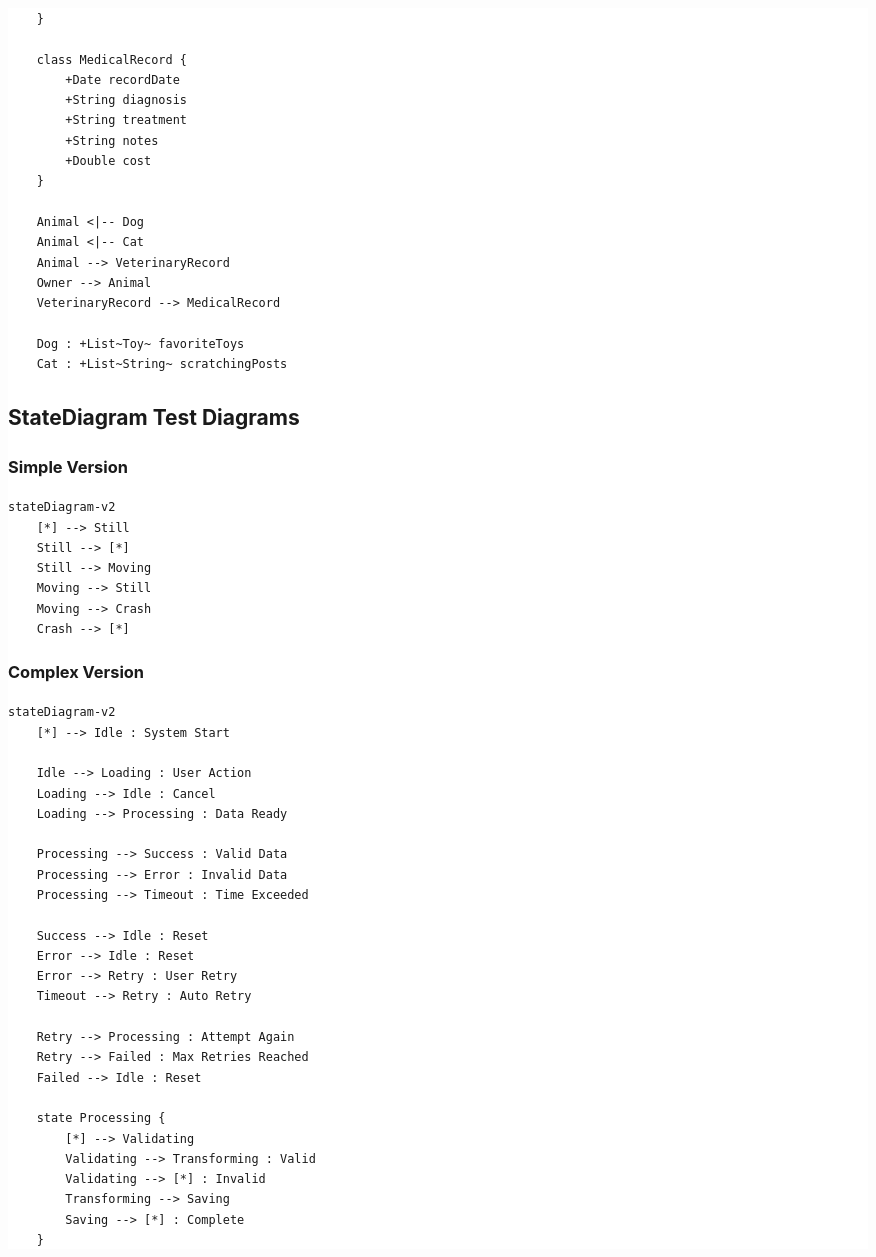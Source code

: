 ```mermaid
    }
    
    class MedicalRecord {
        +Date recordDate
        +String diagnosis
        +String treatment
        +String notes
        +Double cost
    }
    
    Animal <|-- Dog
    Animal <|-- Cat
    Animal --> VeterinaryRecord
    Owner --> Animal
    VeterinaryRecord --> MedicalRecord
    
    Dog : +List~Toy~ favoriteToys
    Cat : +List~String~ scratchingPosts
```

## StateDiagram Test Diagrams

### Simple Version
```mermaid
stateDiagram-v2
    [*] --> Still
    Still --> [*]
    Still --> Moving
    Moving --> Still
    Moving --> Crash
    Crash --> [*]
```

### Complex Version  
```mermaid
stateDiagram-v2
    [*] --> Idle : System Start
    
    Idle --> Loading : User Action
    Loading --> Idle : Cancel
    Loading --> Processing : Data Ready
    
    Processing --> Success : Valid Data
    Processing --> Error : Invalid Data
    Processing --> Timeout : Time Exceeded
    
    Success --> Idle : Reset
    Error --> Idle : Reset
    Error --> Retry : User Retry
    Timeout --> Retry : Auto Retry
    
    Retry --> Processing : Attempt Again
    Retry --> Failed : Max Retries Reached
    Failed --> Idle : Reset
    
    state Processing {
        [*] --> Validating
        Validating --> Transforming : Valid
        Validating --> [*] : Invalid
        Transforming --> Saving
        Saving --> [*] : Complete
    }
```